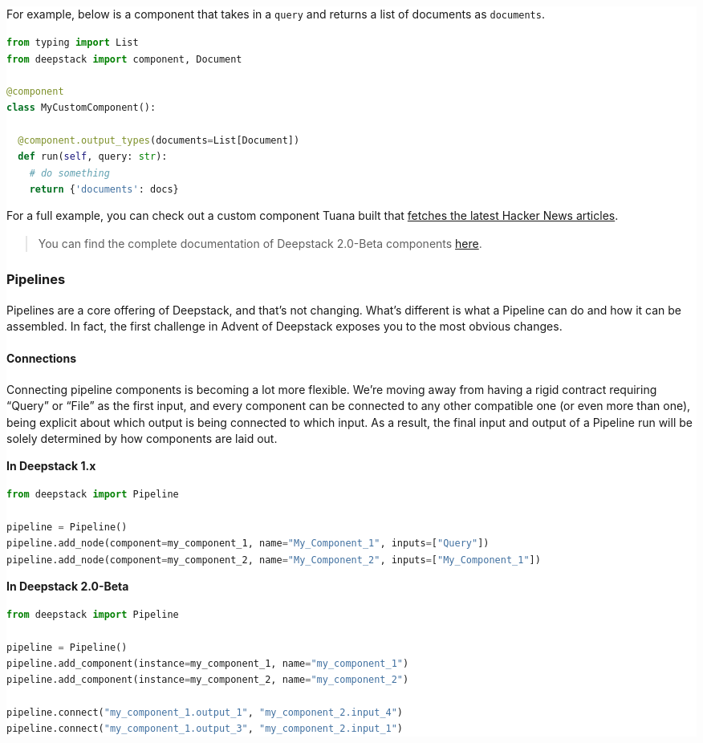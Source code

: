 For example, below is a component that takes in a `query` and returns a list of documents as `documents`.

```python
from typing import List
from deepstack import component, Document  
  
@component  
class MyCustomComponent():  
    
  @component.output_types(documents=List[Document])  
  def run(self, query: str):  
    # do something  
    return {'documents': docs}

```

For a full example, you can check out a custom component Tuana built that [fetches the latest Hacker News articles](https://deepstack.khulnasoft.com/blog/customizing-rag-to-summarize-hacker-news-posts-with-deepstack2).

> You can find the complete documentation of Deepstack 2.0-Beta components [here](https://docs.deepstack.khulnasoft.com/v2.0/docs/components).

### Pipelines

Pipelines are a core offering of Deepstack, and that’s not changing. What’s different is what a Pipeline can do and how it can be assembled. In fact, the first challenge in Advent of Deepstack exposes you to the most obvious changes.

#### Connections

Connecting pipeline components is becoming a lot more flexible. We’re moving away from having a rigid contract requiring “Query” or “File” as the first input, and every component can be connected to any other compatible one (or even more than one), being explicit about which output is being connected to which input. As a result, the final input and output of a Pipeline run will be solely determined by how components are laid out.

**In Deepstack 1.x**

```python
from deepstack import Pipeline

pipeline = Pipeline()
pipeline.add_node(component=my_component_1, name="My_Component_1", inputs=["Query"])
pipeline.add_node(component=my_component_2, name="My_Component_2", inputs=["My_Component_1"])

```

**In Deepstack 2.0-Beta**

```python
from deepstack import Pipeline

pipeline = Pipeline()
pipeline.add_component(instance=my_component_1, name="my_component_1")
pipeline.add_component(instance=my_component_2, name="my_component_2")

pipeline.connect("my_component_1.output_1", "my_component_2.input_4")
pipeline.connect("my_component_1.output_3", "my_component_2.input_1")

```
